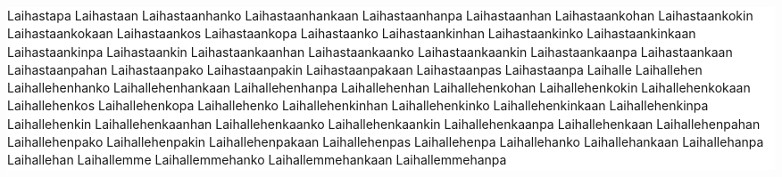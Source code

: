 Laihastapa
Laihastaan
Laihastaanhanko
Laihastaanhankaan
Laihastaanhanpa
Laihastaanhan
Laihastaankohan
Laihastaankokin
Laihastaankokaan
Laihastaankos
Laihastaankopa
Laihastaanko
Laihastaankinhan
Laihastaankinko
Laihastaankinkaan
Laihastaankinpa
Laihastaankin
Laihastaankaanhan
Laihastaankaanko
Laihastaankaankin
Laihastaankaanpa
Laihastaankaan
Laihastaanpahan
Laihastaanpako
Laihastaanpakin
Laihastaanpakaan
Laihastaanpas
Laihastaanpa
Laihalle
Laihallehen
Laihallehenhanko
Laihallehenhankaan
Laihallehenhanpa
Laihallehenhan
Laihallehenkohan
Laihallehenkokin
Laihallehenkokaan
Laihallehenkos
Laihallehenkopa
Laihallehenko
Laihallehenkinhan
Laihallehenkinko
Laihallehenkinkaan
Laihallehenkinpa
Laihallehenkin
Laihallehenkaanhan
Laihallehenkaanko
Laihallehenkaankin
Laihallehenkaanpa
Laihallehenkaan
Laihallehenpahan
Laihallehenpako
Laihallehenpakin
Laihallehenpakaan
Laihallehenpas
Laihallehenpa
Laihallehanko
Laihallehankaan
Laihallehanpa
Laihallehan
Laihallemme
Laihallemmehanko
Laihallemmehankaan
Laihallemmehanpa